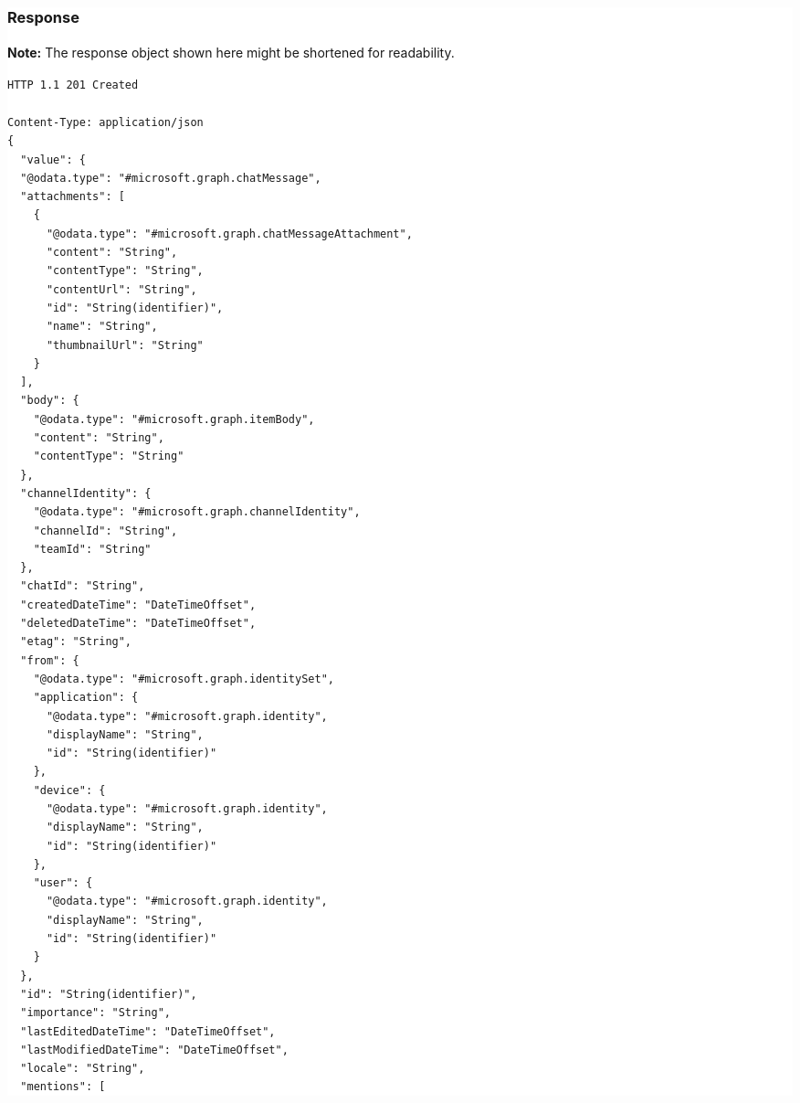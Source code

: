 ```http

```

### Response

**Note:** The response object shown here might be shortened for readability.



```http
HTTP 1.1 201 Created

Content-Type: application/json
{
  "value": {
  "@odata.type": "#microsoft.graph.chatMessage",
  "attachments": [
    {
      "@odata.type": "#microsoft.graph.chatMessageAttachment",
      "content": "String",
      "contentType": "String",
      "contentUrl": "String",
      "id": "String(identifier)",
      "name": "String",
      "thumbnailUrl": "String"
    }
  ],
  "body": {
    "@odata.type": "#microsoft.graph.itemBody",
    "content": "String",
    "contentType": "String"
  },
  "channelIdentity": {
    "@odata.type": "#microsoft.graph.channelIdentity",
    "channelId": "String",
    "teamId": "String"
  },
  "chatId": "String",
  "createdDateTime": "DateTimeOffset",
  "deletedDateTime": "DateTimeOffset",
  "etag": "String",
  "from": {
    "@odata.type": "#microsoft.graph.identitySet",
    "application": {
      "@odata.type": "#microsoft.graph.identity",
      "displayName": "String",
      "id": "String(identifier)"
    },
    "device": {
      "@odata.type": "#microsoft.graph.identity",
      "displayName": "String",
      "id": "String(identifier)"
    },
    "user": {
      "@odata.type": "#microsoft.graph.identity",
      "displayName": "String",
      "id": "String(identifier)"
    }
  },
  "id": "String(identifier)",
  "importance": "String",
  "lastEditedDateTime": "DateTimeOffset",
  "lastModifiedDateTime": "DateTimeOffset",
  "locale": "String",
  "mentions": [
```